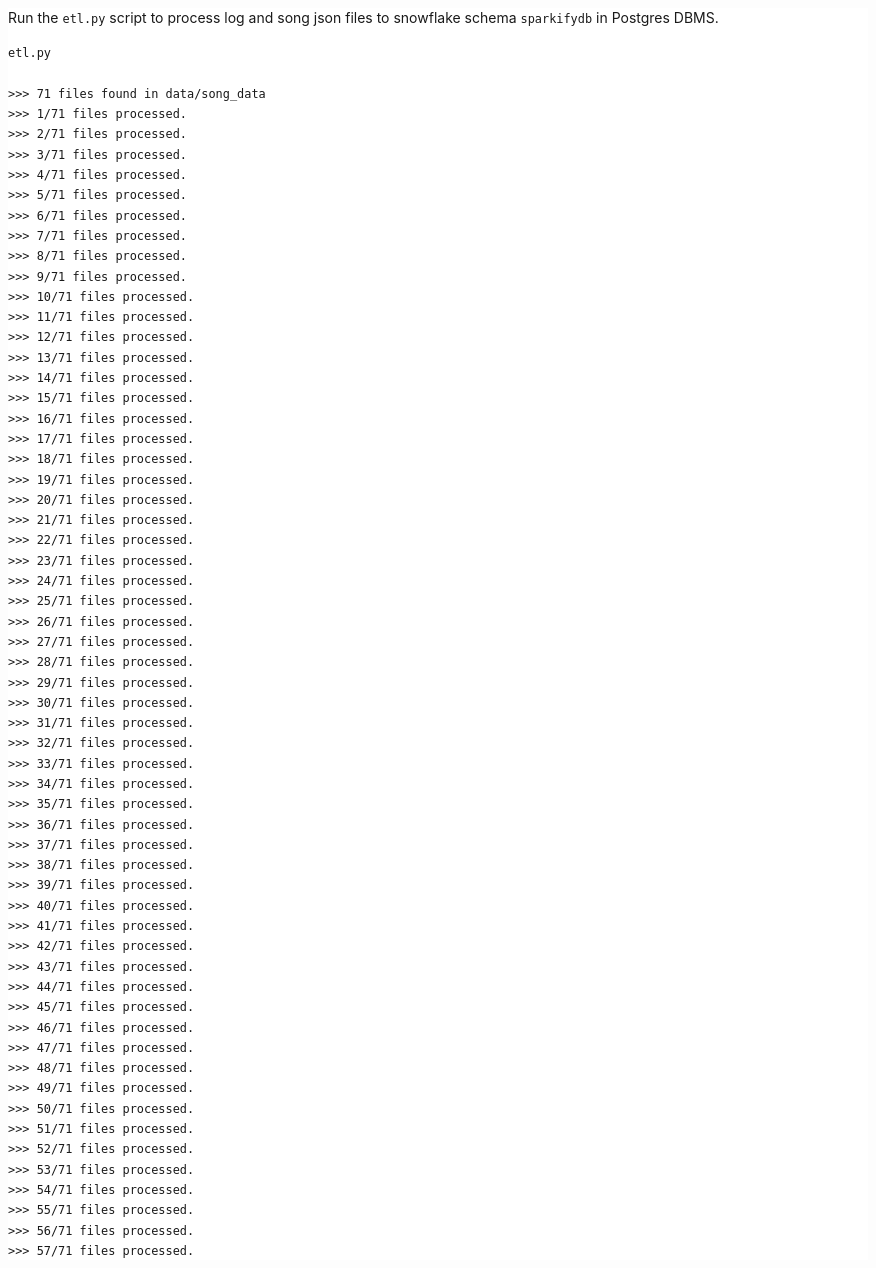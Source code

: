 Run the `etl.py` script to process log and song json files to snowflake schema `sparkifydb` in Postgres DBMS.

```
etl.py

>>> 71 files found in data/song_data
>>> 1/71 files processed.
>>> 2/71 files processed.
>>> 3/71 files processed.
>>> 4/71 files processed.
>>> 5/71 files processed.
>>> 6/71 files processed.
>>> 7/71 files processed.
>>> 8/71 files processed.
>>> 9/71 files processed.
>>> 10/71 files processed.
>>> 11/71 files processed.
>>> 12/71 files processed.
>>> 13/71 files processed.
>>> 14/71 files processed.
>>> 15/71 files processed.
>>> 16/71 files processed.
>>> 17/71 files processed.
>>> 18/71 files processed.
>>> 19/71 files processed.
>>> 20/71 files processed.
>>> 21/71 files processed.
>>> 22/71 files processed.
>>> 23/71 files processed.
>>> 24/71 files processed.
>>> 25/71 files processed.
>>> 26/71 files processed.
>>> 27/71 files processed.
>>> 28/71 files processed.
>>> 29/71 files processed.
>>> 30/71 files processed.
>>> 31/71 files processed.
>>> 32/71 files processed.
>>> 33/71 files processed.
>>> 34/71 files processed.
>>> 35/71 files processed.
>>> 36/71 files processed.
>>> 37/71 files processed.
>>> 38/71 files processed.
>>> 39/71 files processed.
>>> 40/71 files processed.
>>> 41/71 files processed.
>>> 42/71 files processed.
>>> 43/71 files processed.
>>> 44/71 files processed.
>>> 45/71 files processed.
>>> 46/71 files processed.
>>> 47/71 files processed.
>>> 48/71 files processed.
>>> 49/71 files processed.
>>> 50/71 files processed.
>>> 51/71 files processed.
>>> 52/71 files processed.
>>> 53/71 files processed.
>>> 54/71 files processed.
>>> 55/71 files processed.
>>> 56/71 files processed.
>>> 57/71 files processed.
```
